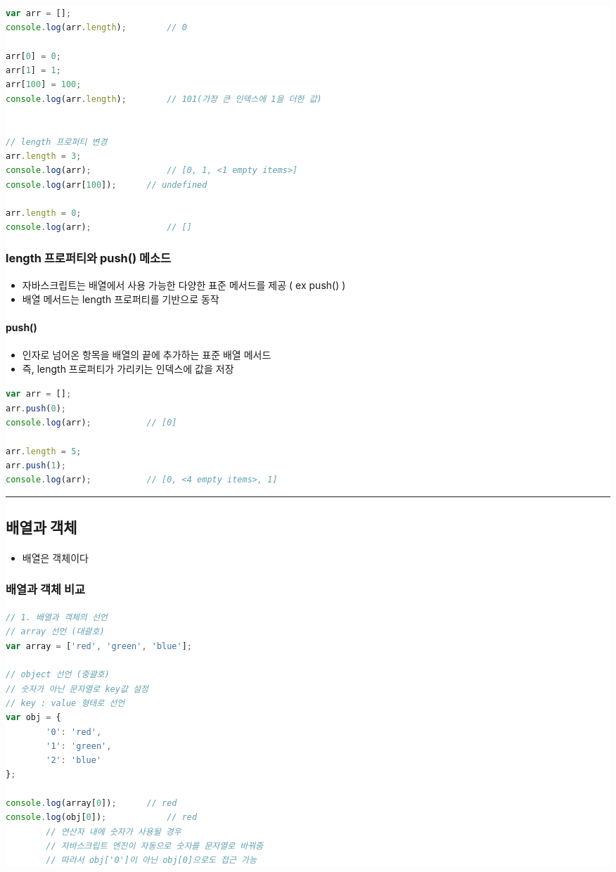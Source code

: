 ``` javascript
var arr = [];
console.log(arr.length);		// 0

arr[0] = 0;
arr[1] = 1;
arr[100] = 100;
console.log(arr.length);		// 101(가장 큰 인덱스에 1을 더한 값)


// length 프로퍼티 변경
arr.length = 3;
console.log(arr);				// [0, 1, <1 empty items>]
console.log(arr[100]);		// undefined

arr.length = 0;
console.log(arr);				// []
```


### length 프로퍼티와 push() 메소드
* 자바스크립트는 배열에서 사용 가능한 다양한 표준 메서드를 제공
	( ex push() )
* 배열 메서드는 length 프로퍼티를 기반으로 동작

#### push()
* 인자로 넘어온 항목을 배열의 끝에 추가하는 표준 배열 메서드
* 즉, length 프로퍼티가 가리키는 인덱스에 값을 저장
``` javascript
var arr = [];
arr.push(0);
console.log(arr);			// [0]

arr.length = 5;
arr.push(1);
console.log(arr);			// [0, <4 empty items>, 1]
```

- - - -

## 배열과 객체
* 배열은 객체이다

### 배열과 객체 비교
``` javascript
// 1. 배열과 객체의 선언
// array 선언 (대괄호)
var array = ['red', 'green', 'blue'];

// object 선언 (중괄호)
// 숫자가 아닌 문자열로 key값 설정
// key : value 형태로 선언
var obj = {
		'0': 'red',
		'1': 'green',
		'2': 'blue'
};

console.log(array[0]);		// red
console.log(obj[0]);			// red
		// 연산자 내에 숫자가 사용될 경우
		// 자바스크립트 엔진이 자동으로 숫자를 문자열로 바꿔줌
		// 따라서 obj['0']이 아닌 obj[0]으로도 접근 가능

```